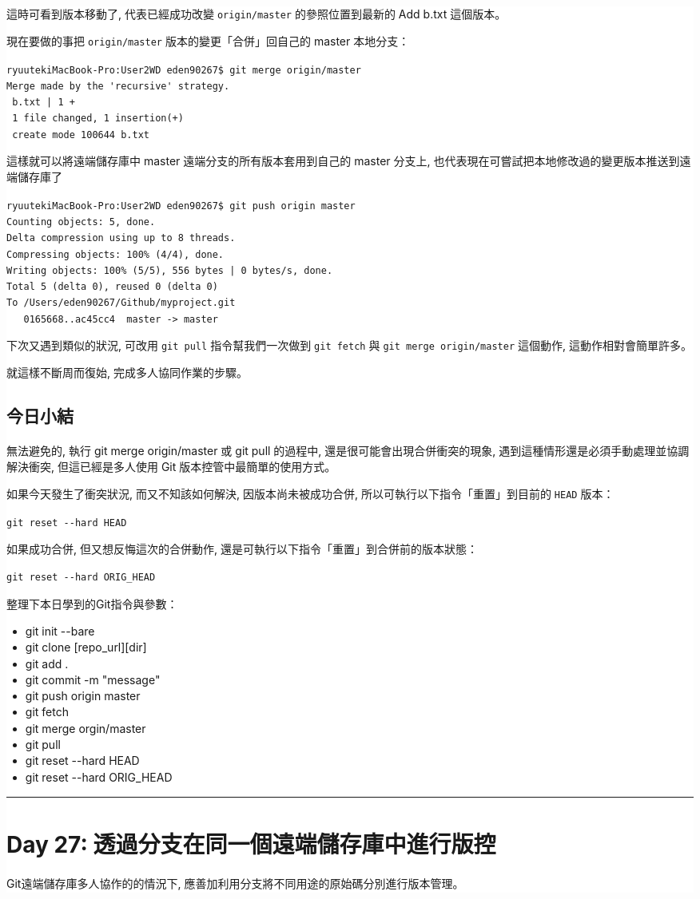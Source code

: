 這時可看到版本移動了, 代表已經成功改變 `origin/master` 的參照位置到最新的 Add b.txt 這個版本。

現在要做的事把 `origin/master` 版本的變更「合併」回自己的 master 本地分支：

	ryuutekiMacBook-Pro:User2WD eden90267$ git merge origin/master
	Merge made by the 'recursive' strategy.
	 b.txt | 1 +
	 1 file changed, 1 insertion(+)
	 create mode 100644 b.txt
	 
這樣就可以將遠端儲存庫中 master 遠端分支的所有版本套用到自己的 master 分支上, 也代表現在可嘗試把本地修改過的變更版本推送到遠端儲存庫了

	ryuutekiMacBook-Pro:User2WD eden90267$ git push origin master
	Counting objects: 5, done.
	Delta compression using up to 8 threads.
	Compressing objects: 100% (4/4), done.
	Writing objects: 100% (5/5), 556 bytes | 0 bytes/s, done.
	Total 5 (delta 0), reused 0 (delta 0)
	To /Users/eden90267/Github/myproject.git
	   0165668..ac45cc4  master -> master
	   
下次又遇到類似的狀況, 可改用 `git pull` 指令幫我們一次做到 `git fetch` 與 `git merge origin/master` 這個動作, 這動作相對會簡單許多。

就這樣不斷周而復始, 完成多人協同作業的步驟。

## 今日小結 ##

無法避免的, 執行 git merge origin/master 或 git pull 的過程中, 還是很可能會出現合併衝突的現象, 遇到這種情形還是必須手動處理並協調解決衝突, 但這已經是多人使用 Git 版本控管中最簡單的使用方式。

如果今天發生了衝突狀況, 而又不知該如何解決, 因版本尚未被成功合併, 所以可執行以下指令「重置」到目前的 `HEAD` 版本：

	git reset --hard HEAD
	
如果成功合併, 但又想反悔這次的合併動作, 還是可執行以下指令「重置」到合併前的版本狀態：

	git reset --hard ORIG_HEAD
	
整理下本日學到的Git指令與參數：

- git init --bare
- git clone [repo_url][dir]
- git add .
- git commit -m "message"
- git push origin master
- git fetch
- git merge orgin/master
- git pull
- git reset --hard HEAD
- git reset --hard ORIG_HEAD

---

# Day 27: 透過分支在同一個遠端儲存庫中進行版控 #

Git遠端儲存庫多人協作的的情況下, 應善加利用分支將不同用途的原始碼分別進行版本管理。
